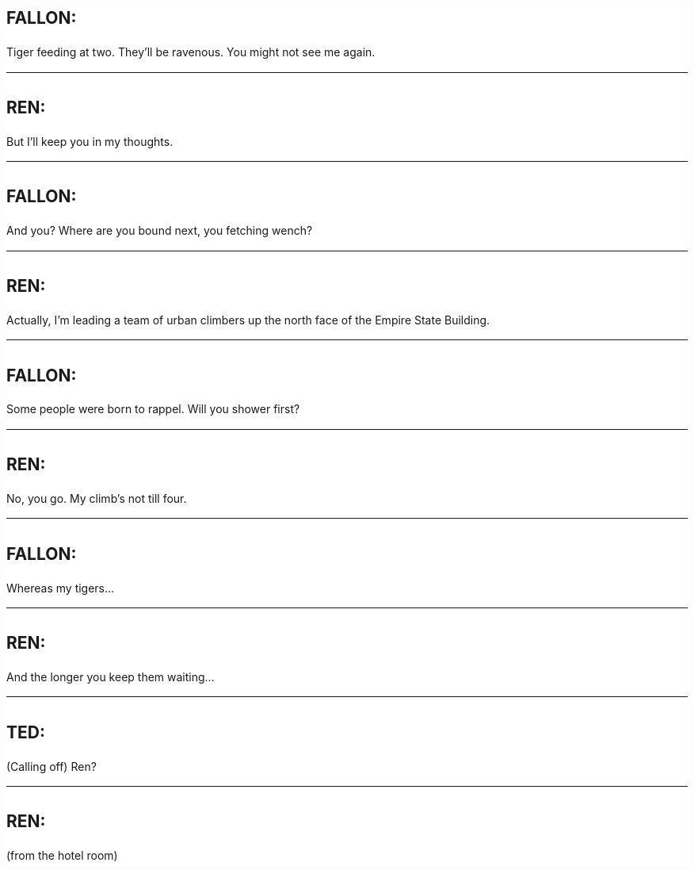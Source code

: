 ## FALLON:
Tiger feeding at two. They’ll be ravenous. You might not see me again.

---

## REN:
But I’ll keep you in my thoughts.

---

## FALLON:
And you? Where are you bound next, you fetching wench?

---

## REN:
Actually, I’m leading a team of urban climbers up the north face of the Empire State Building.

---

## FALLON:
Some people were born to rappel. Will you shower first?

---

## REN:
No, you go. My climb’s not till four.

---

## FALLON:
Whereas my tigers…

---

## REN:
And the longer you keep them waiting…

---

## TED:
(Calling off)
Ren?

---

## REN:
(from the hotel room)
